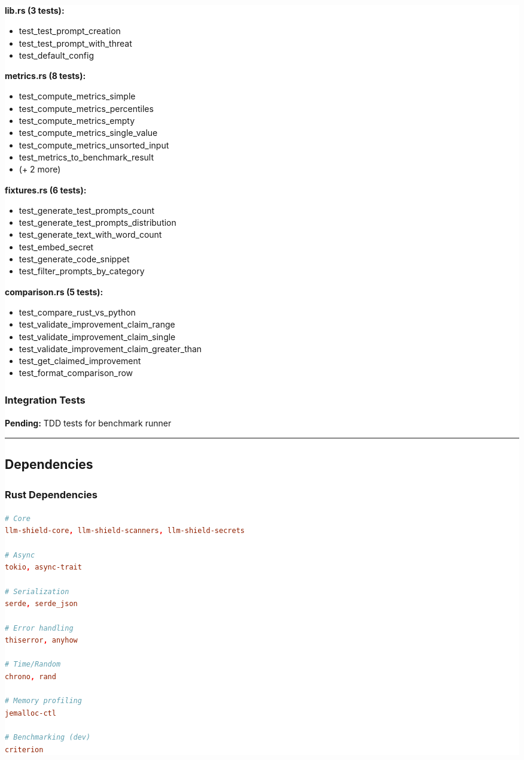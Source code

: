 **lib.rs (3 tests):**
- test_test_prompt_creation
- test_test_prompt_with_threat
- test_default_config

**metrics.rs (8 tests):**
- test_compute_metrics_simple
- test_compute_metrics_percentiles
- test_compute_metrics_empty
- test_compute_metrics_single_value
- test_compute_metrics_unsorted_input
- test_metrics_to_benchmark_result
- (+ 2 more)

**fixtures.rs (6 tests):**
- test_generate_test_prompts_count
- test_generate_test_prompts_distribution
- test_generate_text_with_word_count
- test_embed_secret
- test_generate_code_snippet
- test_filter_prompts_by_category

**comparison.rs (5 tests):**
- test_compare_rust_vs_python
- test_validate_improvement_claim_range
- test_validate_improvement_claim_single
- test_validate_improvement_claim_greater_than
- test_get_claimed_improvement
- test_format_comparison_row

### Integration Tests
**Pending:** TDD tests for benchmark runner

---

## Dependencies

### Rust Dependencies
```toml
# Core
llm-shield-core, llm-shield-scanners, llm-shield-secrets

# Async
tokio, async-trait

# Serialization
serde, serde_json

# Error handling
thiserror, anyhow

# Time/Random
chrono, rand

# Memory profiling
jemalloc-ctl

# Benchmarking (dev)
criterion
```
